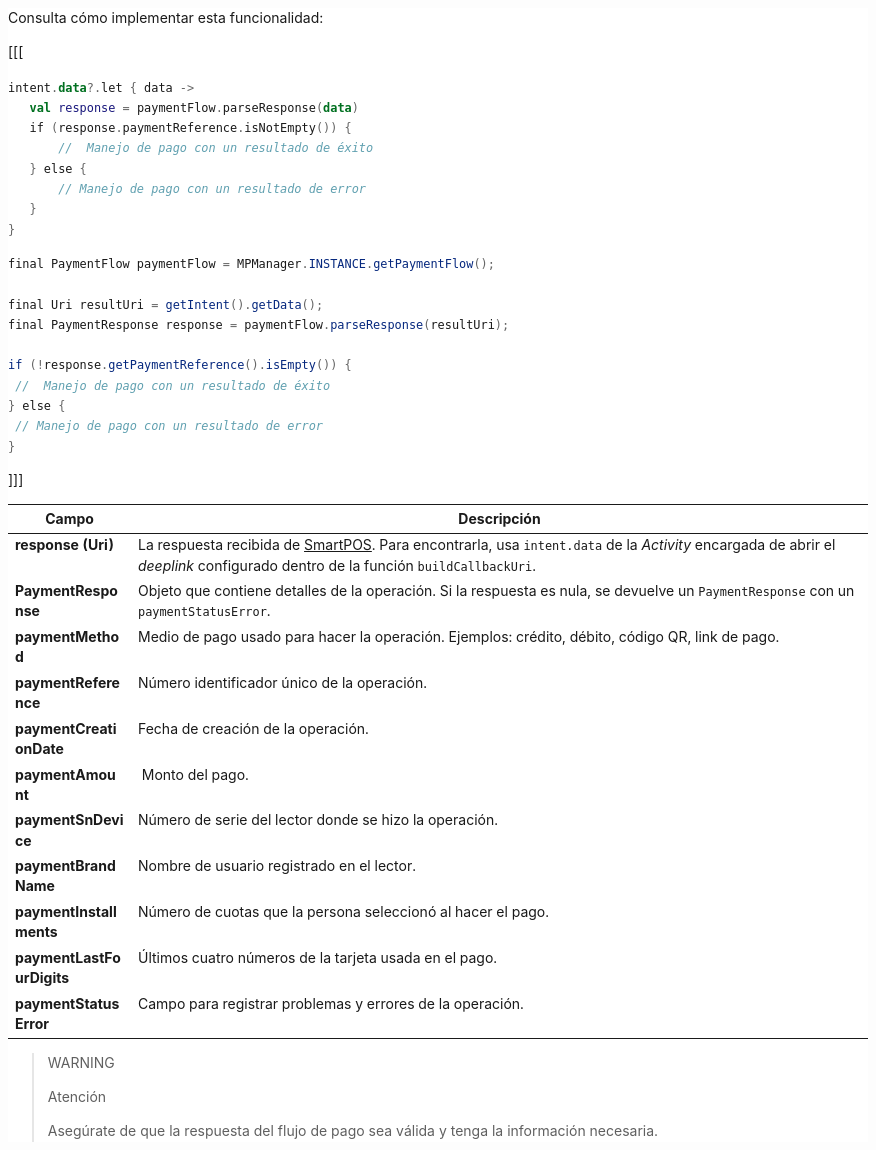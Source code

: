 Consulta cómo implementar esta funcionalidad:

[[[
```kotlin
intent.data?.let { data ->
   val response = paymentFlow.parseResponse(data)
   if (response.paymentReference.isNotEmpty()) {
       //  Manejo de pago con un resultado de éxito
   } else {
       // Manejo de pago con un resultado de error
   }
}
```
```java
final PaymentFlow paymentFlow = MPManager.INSTANCE.getPaymentFlow();

final Uri resultUri = getIntent().getData();
final PaymentResponse response = paymentFlow.parseResponse(resultUri);

if (!response.getPaymentReference().isEmpty()) {
 //  Manejo de pago con un resultado de éxito
} else {
 // Manejo de pago con un resultado de error
}
```
]]]

|Campo|Descripción|
|---|---|
|**response (Uri)**| La respuesta recibida de [SmartPOS](/developers/es/docs/mp-point/landing). Para encontrarla, usa `intent.data` de la _Activity_ encargada de abrir el _deeplink_ configurado dentro de la función `buildCallbackUri`.|
|**PaymentResponse**| Objeto que contiene detalles de la operación. Si la respuesta es nula, se devuelve un `PaymentResponse` con un `paymentStatusError`.|
|**paymentMethod**| Medio de pago usado para hacer la operación. Ejemplos: crédito, débito, código QR, link de pago. |
|**paymentReference**| Número identificador único de la operación.|
|**paymentCreationDate**| Fecha de creación de la operación.|
|**paymentAmount**|  Monto del pago.|
|**paymentSnDevice**| Número de serie del lector donde se hizo la operación.|
|**paymentBrandName**| Nombre de usuario registrado en el lector.|
|**paymentInstallments**| Número de cuotas que la persona seleccionó al hacer el pago.|
|**paymentLastFourDigits**| Últimos cuatro números de la tarjeta usada en el pago.|
|**paymentStatusError**| Campo para registrar problemas y errores de la operación.|

> WARNING
>
> Atención
>
> Asegúrate de que la respuesta del flujo de pago sea válida y tenga la información necesaria.